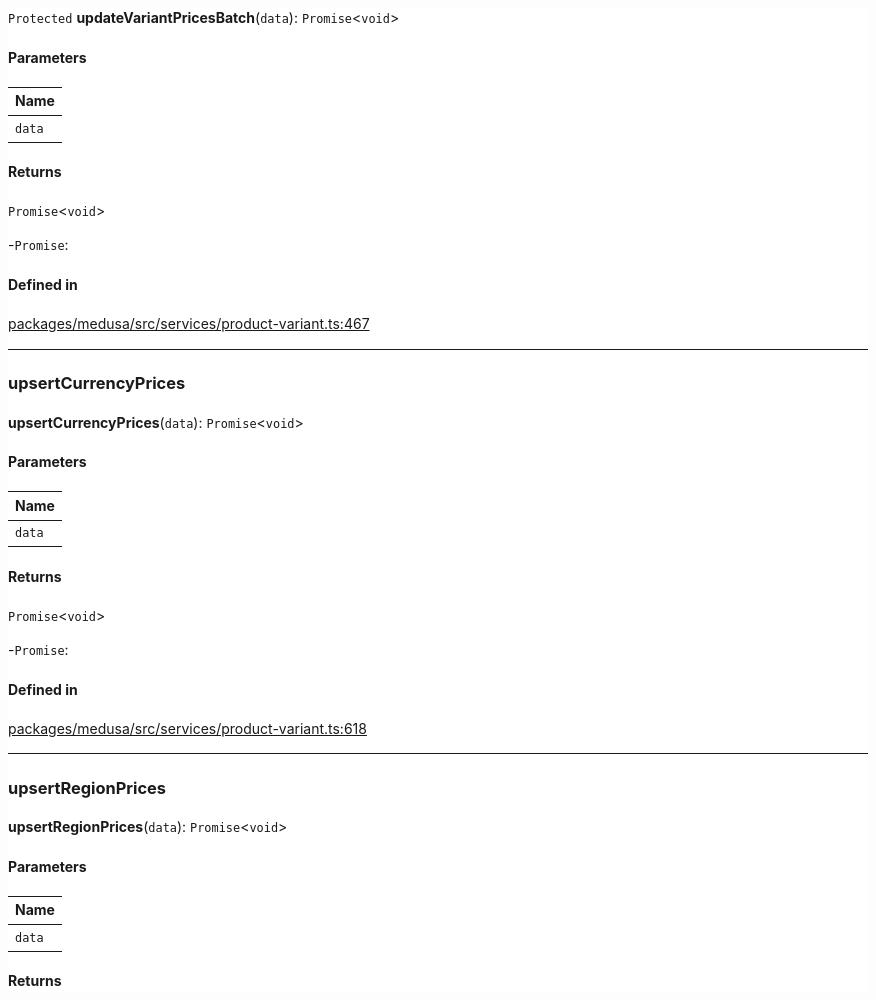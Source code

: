 `Protected` **updateVariantPricesBatch**(`data`): `Promise`<`void`\>

#### Parameters

| Name |
| :------ |
| `data` | [`UpdateVariantPricesData`](../types/UpdateVariantPricesData.md)[] |

#### Returns

`Promise`<`void`\>

-`Promise`: 

#### Defined in

[packages/medusa/src/services/product-variant.ts:467](https://github.com/medusajs/medusa/blob/3d9f5ae63/packages/medusa/src/services/product-variant.ts#L467)

___

### upsertCurrencyPrices

**upsertCurrencyPrices**(`data`): `Promise`<`void`\>

#### Parameters

| Name |
| :------ |
| `data` | { `price`: [`WithRequiredProperty`](../types/WithRequiredProperty.md)<[`ProductVariantPrice`](../types/ProductVariantPrice.md), ``"currency_code"``\> ; `variantId`: `string`  }[] |

#### Returns

`Promise`<`void`\>

-`Promise`: 

#### Defined in

[packages/medusa/src/services/product-variant.ts:618](https://github.com/medusajs/medusa/blob/3d9f5ae63/packages/medusa/src/services/product-variant.ts#L618)

___

### upsertRegionPrices

**upsertRegionPrices**(`data`): `Promise`<`void`\>

#### Parameters

| Name |
| :------ |
| `data` | [`UpdateVariantRegionPriceData`](../types/UpdateVariantRegionPriceData.md)[] |

#### Returns
